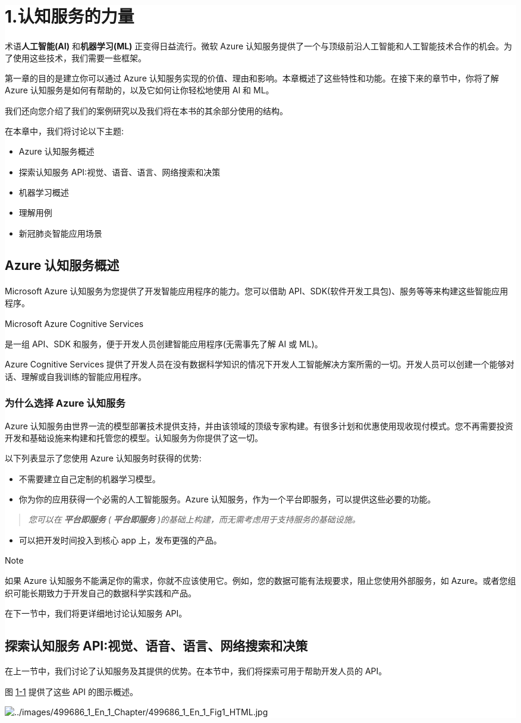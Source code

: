 # 1.认知服务的力量

术语**人工智能(AI)** 和**机器学习(ML)** 正变得日益流行。微软 Azure 认知服务提供了一个与顶级前沿人工智能和人工智能技术合作的机会。为了使用这些技术，我们需要一些框架。

第一章的目的是建立你可以通过 Azure 认知服务实现的价值、理由和影响。本章概述了这些特性和功能。在接下来的章节中，你将了解 Azure 认知服务是如何有帮助的，以及它如何让你轻松地使用 AI 和 ML。

我们还向您介绍了我们的案例研究以及我们将在本书的其余部分使用的结构。

在本章中，我们将讨论以下主题:

*   Azure 认知服务概述

*   探索认知服务 API:视觉、语音、语言、网络搜索和决策

*   机器学习概述

*   理解用例

*   新冠肺炎智能应用场景

## Azure 认知服务概述

Microsoft Azure 认知服务为您提供了开发智能应用程序的能力。您可以借助 API、SDK(软件开发工具包)、服务等等来构建这些智能应用程序。

Microsoft Azure Cognitive Services

是一组 API、SDK 和服务，便于开发人员创建智能应用程序(无需事先了解 AI 或 ML)。

Azure Cognitive Services 提供了开发人员在没有数据科学知识的情况下开发人工智能解决方案所需的一切。开发人员可以创建一个能够对话、理解或自我训练的智能应用程序。

### 为什么选择 Azure 认知服务

Azure 认知服务由世界一流的模型部署技术提供支持，并由该领域的顶级专家构建。有很多计划和优惠使用现收现付模式。您不再需要投资开发和基础设施来构建和托管您的模型。认知服务为你提供了这一切。

以下列表显示了您使用 Azure 认知服务时获得的优势:

*   不需要建立自己定制的机器学习模型。

*   你为你的应用获得一个必需的人工智能服务。Azure 认知服务，作为一个平台即服务，可以提供这些必要的功能。

> *您可以在* ***平台即服务*** *(* ***平台即服务*** *)的基础上构建，而无需考虑用于支持服务的基础设施。*

*   可以把开发时间投入到核心 app 上，发布更强的产品。

Note

如果 Azure 认知服务不能满足你的需求，你就不应该使用它。例如，您的数据可能有法规要求，阻止您使用外部服务，如 Azure。或者您组织可能长期致力于开发自己的数据科学实践和产品。

在下一节中，我们将更详细地讨论认知服务 API。

## 探索认知服务 API:视觉、语音、语言、网络搜索和决策

在上一节中，我们讨论了认知服务及其提供的优势。在本节中，我们将探索可用于帮助开发人员的 API。

图 [1-1](#Fig1) 提供了这些 API 的图示概述。

![../images/499686_1_En_1_Chapter/499686_1_En_1_Fig1_HTML.jpg](../images/499686_1_En_1_Chapter/499686_1_En_1_Fig1_HTML.jpg)
